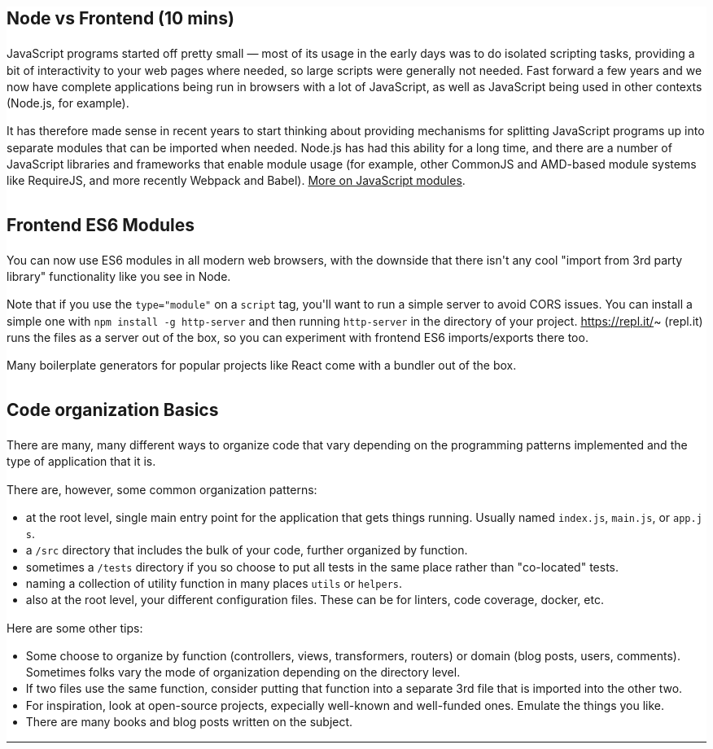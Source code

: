 <a name = "frontend"></a>
## Node vs Frontend (10 mins)

JavaScript programs started off pretty small — most of its usage in the early days was to do isolated scripting tasks, providing a bit of interactivity to your web pages where needed, so large scripts were generally not needed. Fast forward a few years and we now have complete applications being run in browsers with a lot of JavaScript, as well as JavaScript being used in other contexts (Node.js, for example).

It has therefore made sense in recent years to start thinking about providing mechanisms for splitting JavaScript programs up into separate modules that can be imported when needed. Node.js has had this ability for a long time, and there are a number of JavaScript libraries and frameworks that enable module usage (for example, other CommonJS and AMD-based module systems like RequireJS, and more recently Webpack and Babel). [More on JavaScript modules](https://developer.mozilla.org/en-US/docs/Web/JavaScript/Guide/Modules).

## Frontend ES6 Modules

You can now use ES6 modules in all modern web browsers, with the downside that there isn't any cool "import from 3rd party library" functionality like you see in Node.

Note that if you use the `type="module"` on a `script` tag, you'll want to run a simple server to avoid CORS issues. You can install a simple one with `npm install -g http-server` and then running `http-server` in the directory of your project. https://repl.it/~ (repl.it) runs the files as a server out of the box, so you can experiment with frontend ES6 imports/exports there too.

Many boilerplate generators for popular projects like React come with a bundler out of the box.

## Code organization Basics

There are many, many different ways to organize code that vary depending on the programming patterns implemented and the type of application that it is.

There are, however, some common organization patterns:
- at the root level, single main entry point for the application that gets things running. Usually named `index.js`, `main.js`, or `app.js`.
- a `/src` directory that includes the bulk of your code, further organized by function.
- sometimes a `/tests` directory if you so choose to put all tests in the same place rather than "co-located" tests.
- naming a collection of utility function in many places `utils` or `helpers`.
- also at the root level, your different configuration files. These can be for linters, code coverage, docker, etc.

Here are some other tips:
- Some choose to organize by function (controllers, views, transformers, routers) or domain (blog posts, users, comments). Sometimes folks vary the mode of organization depending on the directory level.
- If two files use the same function, consider putting that function into a separate 3rd file that is imported into the other two.
- For inspiration, look at open-source projects, expecially well-known and well-funded ones. Emulate the things you like. 
- There are many books and blog posts written on the subject.

---